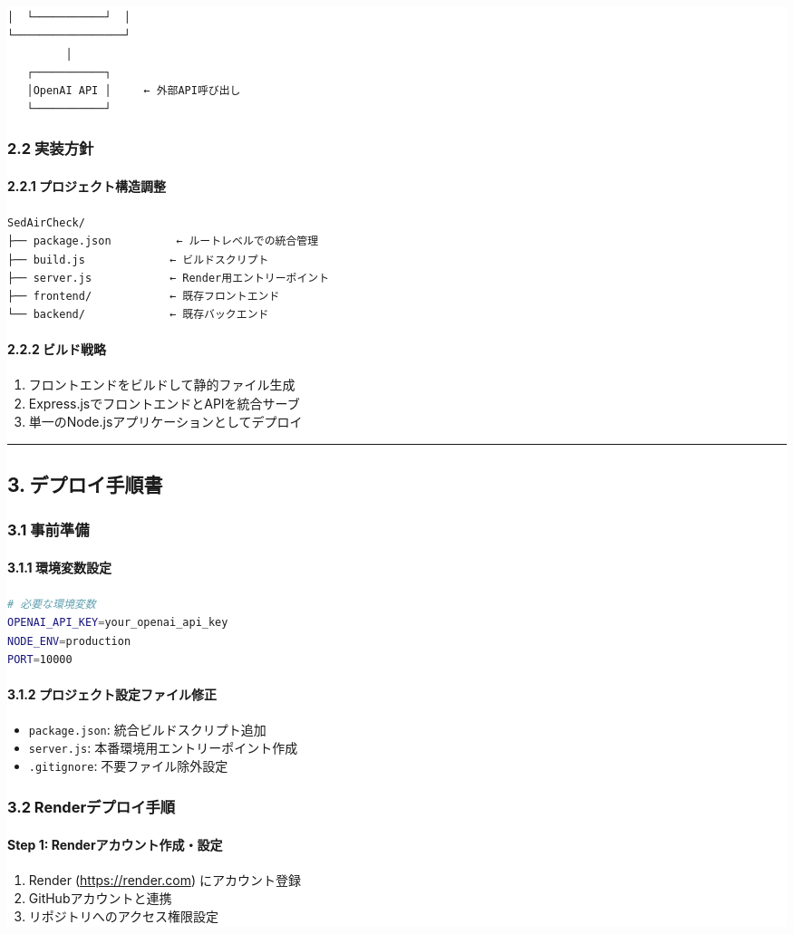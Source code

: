 ```
│  └───────────┘  │
└─────────────────┘
         │
   ┌───────────┐
   │OpenAI API │     ← 外部API呼び出し
   └───────────┘
```

### 2.2 実装方針

#### 2.2.1 プロジェクト構造調整
```
SedAirCheck/
├── package.json          ← ルートレベルでの統合管理
├── build.js             ← ビルドスクリプト
├── server.js            ← Render用エントリーポイント
├── frontend/            ← 既存フロントエンド
└── backend/             ← 既存バックエンド
```

#### 2.2.2 ビルド戦略
1. フロントエンドをビルドして静的ファイル生成
2. Express.jsでフロントエンドとAPIを統合サーブ
3. 単一のNode.jsアプリケーションとしてデプロイ

---

## 3. デプロイ手順書

### 3.1 事前準備

#### 3.1.1 環境変数設定
```bash
# 必要な環境変数
OPENAI_API_KEY=your_openai_api_key
NODE_ENV=production
PORT=10000
```

#### 3.1.2 プロジェクト設定ファイル修正
- `package.json`: 統合ビルドスクリプト追加
- `server.js`: 本番環境用エントリーポイント作成
- `.gitignore`: 不要ファイル除外設定

### 3.2 Renderデプロイ手順

#### Step 1: Renderアカウント作成・設定
1. Render (https://render.com) にアカウント登録
2. GitHubアカウントと連携
3. リポジトリへのアクセス権限設定

